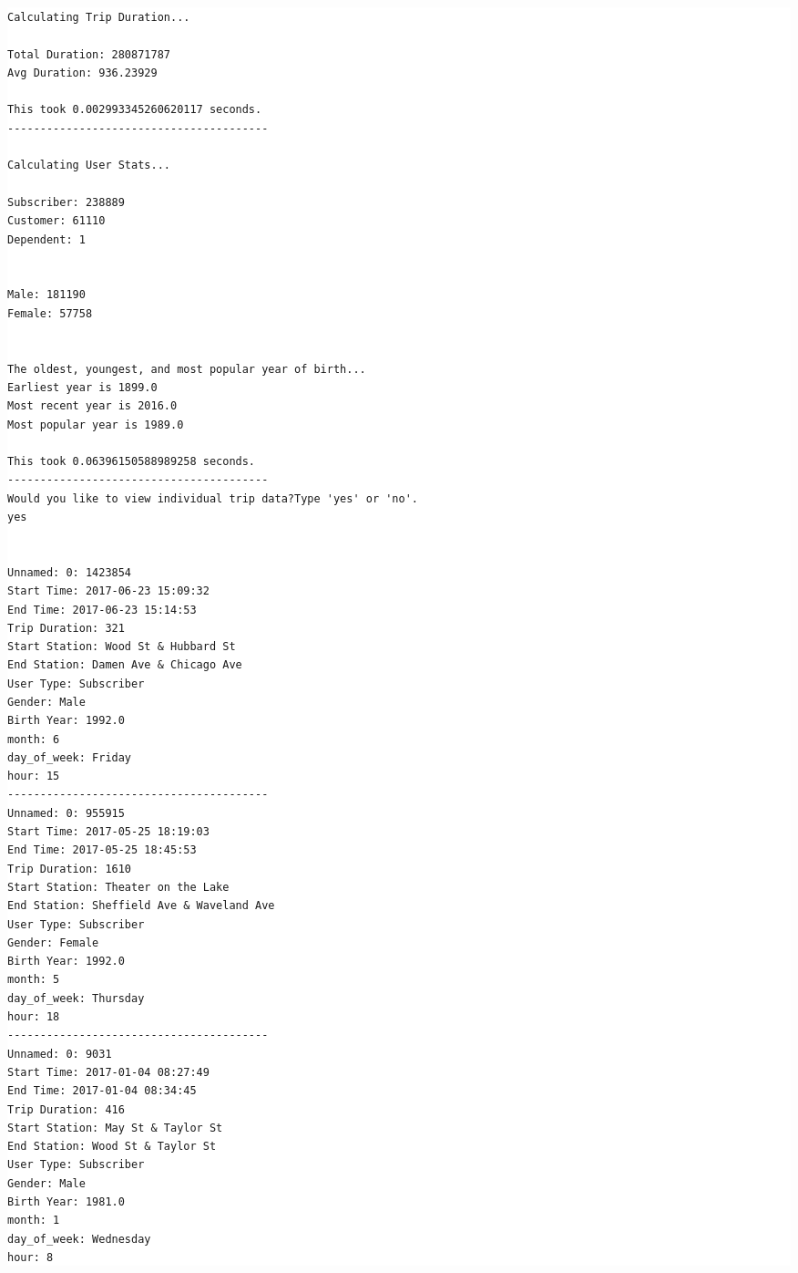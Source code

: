     Calculating Trip Duration...
    
    Total Duration: 280871787
    Avg Duration: 936.23929
    
    This took 0.002993345260620117 seconds.
    ----------------------------------------
    
    Calculating User Stats...
    
    Subscriber: 238889
    Customer: 61110
    Dependent: 1
    
    
    Male: 181190
    Female: 57758
    
    
    The oldest, youngest, and most popular year of birth...
    Earliest year is 1899.0
    Most recent year is 2016.0
    Most popular year is 1989.0
    
    This took 0.06396150588989258 seconds.
    ----------------------------------------
    Would you like to view individual trip data?Type 'yes' or 'no'.
    yes
    
    
    Unnamed: 0: 1423854
    Start Time: 2017-06-23 15:09:32
    End Time: 2017-06-23 15:14:53
    Trip Duration: 321
    Start Station: Wood St & Hubbard St
    End Station: Damen Ave & Chicago Ave
    User Type: Subscriber
    Gender: Male
    Birth Year: 1992.0
    month: 6
    day_of_week: Friday
    hour: 15
    ----------------------------------------
    Unnamed: 0: 955915
    Start Time: 2017-05-25 18:19:03
    End Time: 2017-05-25 18:45:53
    Trip Duration: 1610
    Start Station: Theater on the Lake
    End Station: Sheffield Ave & Waveland Ave
    User Type: Subscriber
    Gender: Female
    Birth Year: 1992.0
    month: 5
    day_of_week: Thursday
    hour: 18
    ----------------------------------------
    Unnamed: 0: 9031
    Start Time: 2017-01-04 08:27:49
    End Time: 2017-01-04 08:34:45
    Trip Duration: 416
    Start Station: May St & Taylor St
    End Station: Wood St & Taylor St
    User Type: Subscriber
    Gender: Male
    Birth Year: 1981.0
    month: 1
    day_of_week: Wednesday
    hour: 8